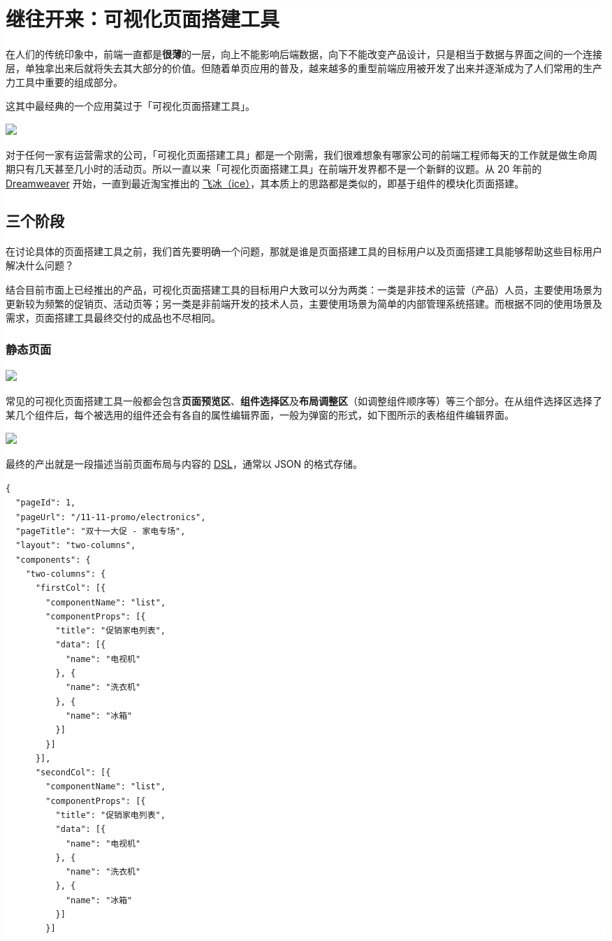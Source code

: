 # 继往开来：可视化页面搭建工具

在人们的传统印象中，前端一直都是**很薄**的一层，向上不能影响后端数据，向下不能改变产品设计，只是相当于数据与界面之间的一个连接层，单独拿出来后就将失去其大部分的价值。但随着单页应用的普及，越来越多的重型前端应用被开发了出来并逐渐成为了人们常用的生产力工具中重要的组成部分。

这其中最经典的一个应用莫过于「可视化页面搭建工具」。

![](https://user-gold-cdn.xitu.io/2018/6/25/164376ee0b313636?w=770&h=380&f=jpeg&s=53781)

对于任何一家有运营需求的公司，「可视化页面搭建工具」都是一个刚需，我们很难想象有哪家公司的前端工程师每天的工作就是做生命周期只有几天甚至几小时的活动页。所以一直以来「可视化页面搭建工具」在前端开发界都不是一个新鲜的议题。从 20 年前的 [Dreamweaver](https://en.wikipedia.org/wiki/Adobe_Dreamweaver) 开始，一直到最近淘宝推出的 [飞冰（ice）](https://alibaba.github.io/ice/)，其本质上的思路都是类似的，即基于组件的模块化页面搭建。

## 三个阶段

在讨论具体的页面搭建工具之前，我们首先要明确一个问题，那就是谁是页面搭建工具的目标用户以及页面搭建工具能够帮助这些目标用户解决什么问题？

结合目前市面上已经推出的产品，可视化页面搭建工具的目标用户大致可以分为两类：一类是非技术的运营（产品）人员，主要使用场景为更新较为频繁的促销页、活动页等；另一类是非前端开发的技术人员，主要使用场景为简单的内部管理系统搭建。而根据不同的使用场景及需求，页面搭建工具最终交付的成品也不尽相同。

### 静态页面

![](https://user-gold-cdn.xitu.io/2018/6/25/164376bc84094315?w=1590&h=977&f=png&s=1219738)

常见的可视化页面搭建工具一般都会包含**页面预览区**、**组件选择区**及**布局调整区**（如调整组件顺序等）等三个部分。在从组件选择区选择了某几个组件后，每个被选用的组件还会有各自的属性编辑界面，一般为弹窗的形式，如下图所示的表格组件编辑界面。

![](https://user-gold-cdn.xitu.io/2018/7/24/164ca43a9b8db929?w=1794&h=683&f=png&s=54559)

最终的产出就是一段描述当前页面布局与内容的 [DSL](https://en.wikipedia.org/wiki/Domain-specific_language)，通常以 JSON 的格式存储。

```
{
  "pageId": 1,
  "pageUrl": "/11-11-promo/electronics",
  "pageTitle": "双十一大促 - 家电专场",
  "layout": "two-columns",
  "components": {
    "two-columns": {
      "firstCol": [{
        "componentName": "list",
        "componentProps": [{
          "title": "促销家电列表",
          "data": [{
            "name": "电视机"
          }, {
            "name": "洗衣机"
          }, {
            "name": "冰箱"
          }]
        }]
      }],
      "secondCol": [{
        "componentName": "list",
        "componentProps": [{
          "title": "促销家电列表",
          "data": [{
            "name": "电视机"
          }, {
            "name": "洗衣机"
          }, {
            "name": "冰箱"
          }]
        }]
```